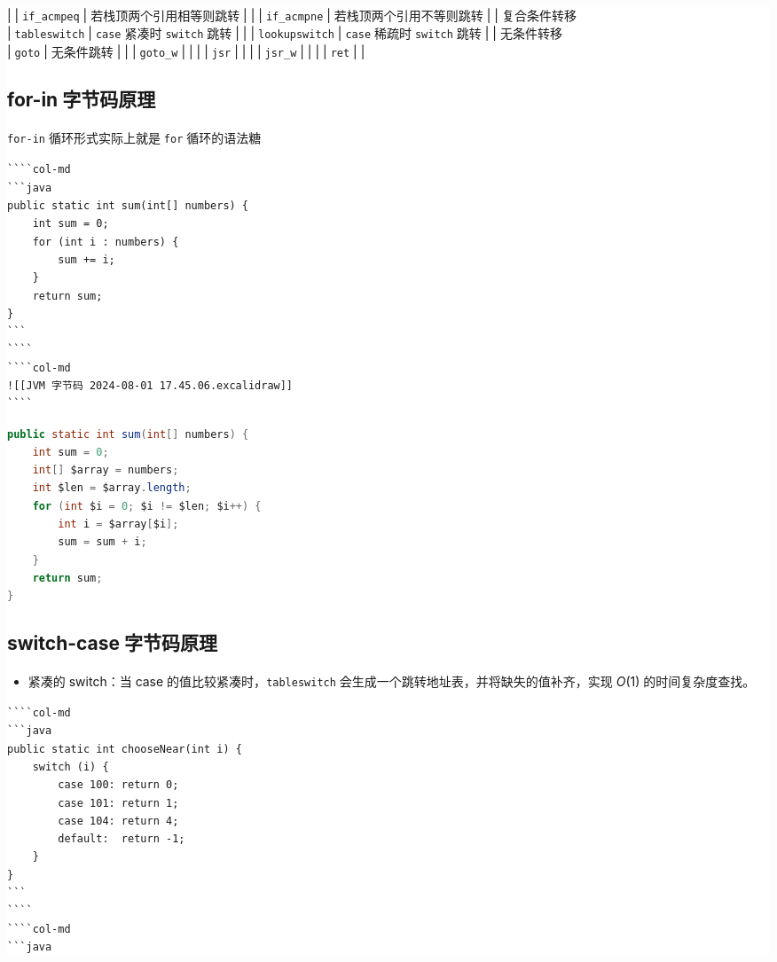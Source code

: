 |              | `if_acmpeq`                                | 若栈顶两个引用相等则跳转           |
|              | `if_acmpne`                                | 若栈顶两个引用不等则跳转           |
| 复合条件转移<br /> | `tableswitch`                              | `case` 紧凑时 `switch` 跳转 |
|              | `lookupswitch`                             | `case` 稀疏时 `switch` 跳转 |
| 无条件转移<br />  | `goto`                                     | 无条件跳转                  |
|              | `goto_w`                                   |                        |
|              | `jsr`                                      |                        |
|              | `jsr_w`                                    |                        |
|              | `ret`                                      |                        |
## for-in 字节码原理

`for-in` 循环形式实际上就是 `for` 循环的语法糖

`````col
````col-md
```java
public static int sum(int[] numbers) {
    int sum = 0;
    for (int i : numbers) {
        sum += i;
    }
    return sum;
}
```
````
````col-md
![[JVM 字节码 2024-08-01 17.45.06.excalidraw]]
````
`````

```java title:等效代码 fold
public static int sum(int[] numbers) {
    int sum = 0;
    int[] $array = numbers;
    int $len = $array.length;
    for (int $i = 0; $i != $len; $i++) {
        int i = $array[$i];
        sum = sum + i;
    }
    return sum;
}
```
## switch-case 字节码原理

* 紧凑的 switch：当 case 的值比较紧凑时，`tableswitch` 会生成一个跳转地址表，并将缺失的值补齐，实现 $O(1)$ 的时间复杂度查找。

`````col
````col-md
```java
public static int chooseNear(int i) {
    switch (i) {
        case 100: return 0;
        case 101: return 1;
        case 104: return 4;
        default:  return -1;
    }
}
```
````
````col-md
```java
`````